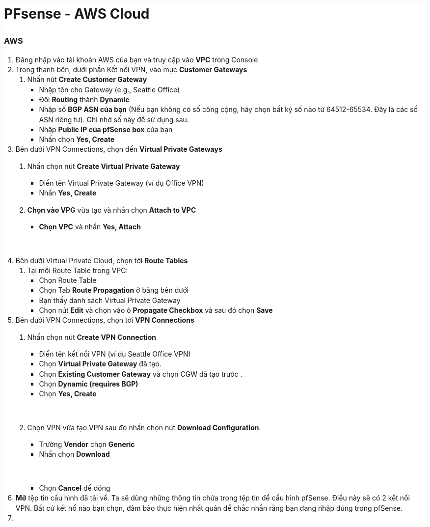 # PFsense - AWS Cloud

### **AWS** 

1. Đăng nhập vào tài khoản AWS của bạn và truy cập vào **VPC** trong Console
2. Trong thanh bên, dưới phần Kết nối VPN, vào mục **Customer Gateways**
   1. Nhấn nút **Create Customer Gateway** 
      * Nhập tên cho Gateway (e.g., Seattle Office)
      * Đổi **Routing** thành **Dynamic**
      * Nhập số **BGP ASN của bạn** (Nếu bạn không có số công cộng, hãy chọn bất kỳ số nào từ 64512-65534. Đây là các số ASN riêng tư). Ghi nhớ số này để sử dụng sau.
      * Nhập **Public IP của pfSense box** của bạn
      * Nhấn chọn **Yes, Create**
3. Bên dưới VPN Connections, chọn đến **Virtual Private Gateways**
   1. Nhấn chọn nút **Create Virtual Private Gateway**
      * Điền tên Virtual Private Gateway (ví dụ Office VPN)
      * Nhấn **Yes, Create**
   2.  **Chọn vào VPG** vừa tạo và nhấn chọn **Attach to VPC** 

       * **Chọn VPC** và nhấn **Yes, Attach**



       <figure><img src="https://s3-us-west-2.amazonaws.com/1s-blog/pfsense-vpn-screenshots/Screen-Shot-2017-08-21-at-2.53.09-PM-1024x366.png" alt=""><figcaption></figcaption></figure>
4. Bên dưới Virtual Private Cloud, chọn tới **Route Tables**
   1. Tại mỗi Route Table trong VPC:
      * Chọn Route Table
      * Chọn Tab **Route Propagation** ở bảng bên dưới 
      * Bạn thấy danh sách Virtual Private Gateway
      * Chọn nút **Edit** và  chọn vào ô **Propagate Checkbox** và sau đó chọn **Save**
5. Bên dưới VPN Connections, chọn tới **VPN Connections**
   1.  Nhấn chọn nút  **Create VPN Connection**

       * Điền tên kết nối VPN (ví dụ Seattle Office VPN)
       * Chọn **Virtual Private Gateway** đã tạo.
       * Chọn **Existing Customer Gateway** và chọn CGW đã tạo trước .
       * Chọn **Dynamic (requires BGP)**
       * Chọn **Yes, Create**

       <figure><img src="https://s3-us-west-2.amazonaws.com/1s-blog/pfsense-vpn-screenshots/Screen-Shot-2017-08-21-at-2.54.38-PM-1024x643.png" alt=""><figcaption></figcaption></figure>
   2.  Chọn VPN vừa tạo VPN sau đó nhấn chọn nút **Download Configuration**.

       * Trường **Vendor** chọn **Generic**
       * Nhấn chọn **Download**



       <figure><img src="https://s3-us-west-2.amazonaws.com/1s-blog/pfsense-vpn-screenshots/Screen-Shot-2017-08-21-at-2.55.09-PM-1024x571.png" alt=""><figcaption></figcaption></figure>

       * Chọn  **Cancel** để đóng
6. **Mở** tệp tin cấu hình đã tải về. Ta sẽ dùng những thông tin chứa trong tệp tin để cấu hình pfSense. Điều này sẽ  có 2 kết nối VPN. Bất cứ kết nố nào bạn chọn, đảm bảo thực hiện nhất quán để chắc nhắn rằng bạn đang nhập đúng trong pfSense.
7.
